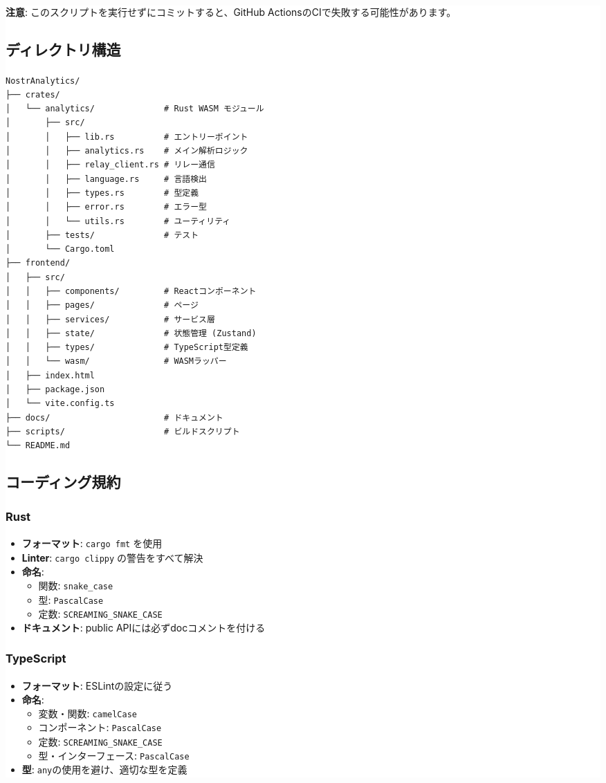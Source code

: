 **注意**: このスクリプトを実行せずにコミットすると、GitHub ActionsのCIで失敗する可能性があります。

## ディレクトリ構造

```
NostrAnalytics/
├── crates/
│   └── analytics/              # Rust WASM モジュール
│       ├── src/
│       │   ├── lib.rs          # エントリーポイント
│       │   ├── analytics.rs    # メイン解析ロジック
│       │   ├── relay_client.rs # リレー通信
│       │   ├── language.rs     # 言語検出
│       │   ├── types.rs        # 型定義
│       │   ├── error.rs        # エラー型
│       │   └── utils.rs        # ユーティリティ
│       ├── tests/              # テスト
│       └── Cargo.toml
├── frontend/
│   ├── src/
│   │   ├── components/         # Reactコンポーネント
│   │   ├── pages/              # ページ
│   │   ├── services/           # サービス層
│   │   ├── state/              # 状態管理 (Zustand)
│   │   ├── types/              # TypeScript型定義
│   │   └── wasm/               # WASMラッパー
│   ├── index.html
│   ├── package.json
│   └── vite.config.ts
├── docs/                       # ドキュメント
├── scripts/                    # ビルドスクリプト
└── README.md
```

## コーディング規約

### Rust

- **フォーマット**: `cargo fmt` を使用
- **Linter**: `cargo clippy` の警告をすべて解決
- **命名**:
  - 関数: `snake_case`
  - 型: `PascalCase`
  - 定数: `SCREAMING_SNAKE_CASE`
- **ドキュメント**: public APIには必ずdocコメントを付ける

### TypeScript

- **フォーマット**: ESLintの設定に従う
- **命名**:
  - 変数・関数: `camelCase`
  - コンポーネント: `PascalCase`
  - 定数: `SCREAMING_SNAKE_CASE`
  - 型・インターフェース: `PascalCase`
- **型**: `any`の使用を避け、適切な型を定義
